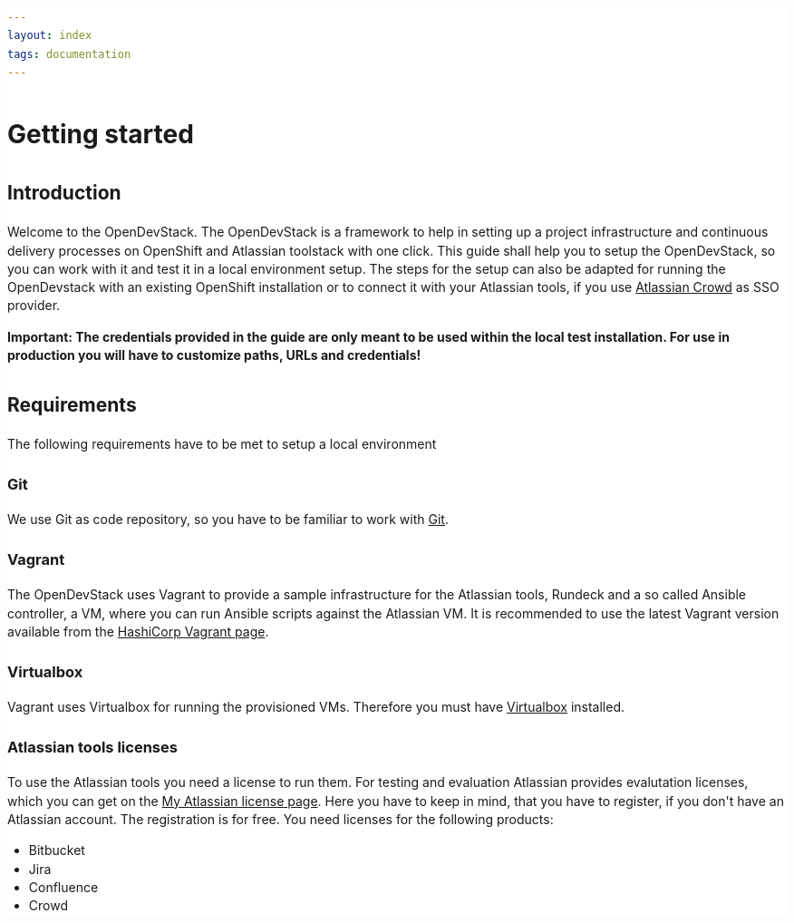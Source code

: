 ```yaml
---
layout: index
tags: documentation
---
```


# Getting started





## Introduction
Welcome to the OpenDevStack. The OpenDevStack is a framework to help in setting up a project infrastructure and continuous delivery processes on OpenShift and Atlassian toolstack with one click. This guide shall help you to setup the OpenDevStack, so you can work with it and test it in a local environment setup. The steps for the setup can also be adapted for running the OpenDevstack with an existing OpenShift installation or to connect it with your Atlassian tools, if you use [Atlassian Crowd](https://www.atlassian.com/software/crowd "Atlassian Crowd") as SSO provider.

**Important: The credentials provided in the guide are only meant to be used within the local test installation. For use in production you will have to customize paths, URLs and credentials!**

## Requirements
The following requirements have to be met to setup a local environment
### Git
We use Git as code repository, so you have to be familiar to work with [Git](https://git-scm.com/ "Git").
### Vagrant
The OpenDevStack uses Vagrant to provide a sample infrastructure for the Atlassian tools, Rundeck and a so called Ansible controller, a VM, where you can run Ansible scripts against the Atlassian VM. It is recommended to use the latest Vagrant version available from the [HashiCorp Vagrant page](https://www.vagrantup.com "Vagrant").

### Virtualbox
Vagrant uses Virtualbox for running the provisioned VMs. Therefore you must have [Virtualbox](https://www.virtualbox.org/ "Virtualbox") installed.
### Atlassian tools licenses
To use the Atlassian tools you need a license to run them. For testing and evaluation Atlassian provides evalutation licenses, which you can get on the [My Atlassian license page](https://my.atlassian.com/products/index "My Atlassian").
Here you have to keep in mind, that you have to register, if you don't have an Atlassian account. The registration is for free.
You need licenses for the following products:

- Bitbucket
- Jira
- Confluence
- Crowd
